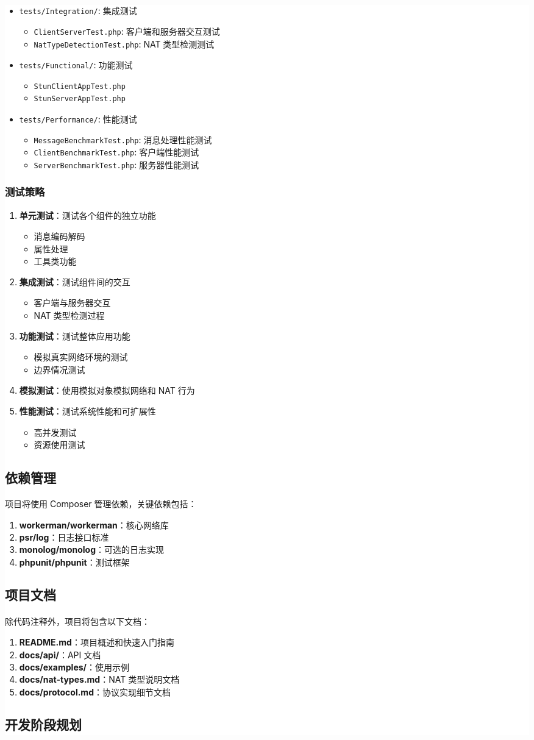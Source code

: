 - `tests/Integration/`: 集成测试
  - `ClientServerTest.php`: 客户端和服务器交互测试
  - `NatTypeDetectionTest.php`: NAT 类型检测测试

- `tests/Functional/`: 功能测试
  - `StunClientAppTest.php`
  - `StunServerAppTest.php`

- `tests/Performance/`: 性能测试
  - `MessageBenchmarkTest.php`: 消息处理性能测试
  - `ClientBenchmarkTest.php`: 客户端性能测试
  - `ServerBenchmarkTest.php`: 服务器性能测试

### 测试策略

1. **单元测试**：测试各个组件的独立功能
   - 消息编码解码
   - 属性处理
   - 工具类功能

2. **集成测试**：测试组件间的交互
   - 客户端与服务器交互
   - NAT 类型检测过程

3. **功能测试**：测试整体应用功能
   - 模拟真实网络环境的测试
   - 边界情况测试

4. **模拟测试**：使用模拟对象模拟网络和 NAT 行为

5. **性能测试**：测试系统性能和可扩展性
   - 高并发测试
   - 资源使用测试

## 依赖管理

项目将使用 Composer 管理依赖，关键依赖包括：

1. **workerman/workerman**：核心网络库
2. **psr/log**：日志接口标准
3. **monolog/monolog**：可选的日志实现
4. **phpunit/phpunit**：测试框架

## 项目文档

除代码注释外，项目将包含以下文档：

1. **README.md**：项目概述和快速入门指南
2. **docs/api/**：API 文档
3. **docs/examples/**：使用示例
4. **docs/nat-types.md**：NAT 类型说明文档
5. **docs/protocol.md**：协议实现细节文档

## 开发阶段规划
